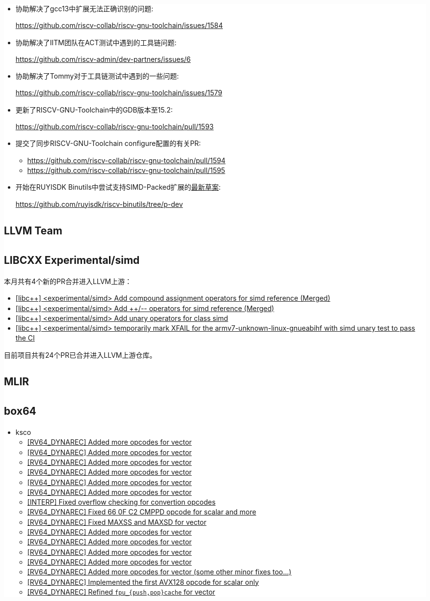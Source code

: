 - 协助解决了gcc13中扩展无法正确识别的问题:

  https://github.com/riscv-collab/riscv-gnu-toolchain/issues/1584

- 协助解决了IITM团队在ACT测试中遇到的工具链问题:

  https://github.com/riscv-admin/dev-partners/issues/6

- 协助解决了Tommy对于工具链测试中遇到的一些问题:

  https://github.com/riscv-collab/riscv-gnu-toolchain/issues/1579

- 更新了RISCV-GNU-Toolchain中的GDB版本至15.2:

  https://github.com/riscv-collab/riscv-gnu-toolchain/pull/1593

- 提交了同步RISCV-GNU-Toolchain configure配置的有关PR:
  - https://github.com/riscv-collab/riscv-gnu-toolchain/pull/1594
  - https://github.com/riscv-collab/riscv-gnu-toolchain/pull/1595
  
- 开始在RUYISDK Binutils中尝试支持SIMD-Packed扩展的[最新草案](https://www.jhauser.us/RISCV/ext-P/):

  https://github.com/ruyisdk/riscv-binutils/tree/p-dev

## LLVM Team

## LIBCXX Experimental/simd

本月共有4个新的PR合并进入LLVM上游：

- [[libc++] <experimental/simd> Add compound assignment operators for simd reference (Merged)](https://github.com/llvm/llvm-project/pull/86761)
- [[libc++] <experimental/simd> Add ++/-- operators for simd reference (Merged)](https://github.com/llvm/llvm-project/pull/88091)
- [[libc++] <experimental/simd> Add unary operators for class simd](https://github.com/llvm/llvm-project/pull/104764)
- [[libc++] <experimental/simd> temporarily mark XFAIL for the armv7-unknown-linux-gnueabihf with simd unary test to pass the CI](https://github.com/llvm/llvm-project/pull/113641)

目前项目共有24个PR已合并进入LLVM上游仓库。

## MLIR

## box64

- ksco
  - [\[RV64_DYNAREC\] Added more opcodes for vector](https://github.com/ptitSeb/box64/pull/1983)
  - [\[RV64_DYNAREC\] Added more opcodes for vector](https://github.com/ptitSeb/box64/pull/1982)
  - [\[RV64_DYNAREC\] Added more opcodes for vector](https://github.com/ptitSeb/box64/pull/1981)
  - [\[RV64_DYNAREC\] Added more opcodes for vector](https://github.com/ptitSeb/box64/pull/1980)
  - [\[RV64_DYNAREC\] Added more opcodes for vector](https://github.com/ptitSeb/box64/pull/1979)
  - [\[RV64_DYNAREC\] Added more opcodes for vector](https://github.com/ptitSeb/box64/pull/1978)
  - [\[INTERP\] Fixed overflow checking for convertion opcodes](https://github.com/ptitSeb/box64/pull/1976)
  - [\[RV64_DYNAREC\] Fixed 66 0F C2 CMPPD opcode for scalar and more](https://github.com/ptitSeb/box64/pull/1975)
  - [\[RV64_DYNAREC\] Fixed MAXSS and MAXSD for vector](https://github.com/ptitSeb/box64/pull/1974)
  - [\[RV64_DYNAREC\] Added more opcodes for vector](https://github.com/ptitSeb/box64/pull/1972)
  - [\[RV64_DYNAREC\] Added more opcodes for vector](https://github.com/ptitSeb/box64/pull/1970)
  - [\[RV64_DYNAREC\] Added more opcodes for vector](https://github.com/ptitSeb/box64/pull/1969)
  - [\[RV64_DYNAREC\] Added more opcodes for vector](https://github.com/ptitSeb/box64/pull/1968)
  - [\[RV64_DYNAREC\] Added more opcodes for vector (some other minor fixes too...)](https://github.com/ptitSeb/box64/pull/1966)
  - [\[RV64_DYNAREC\] Implemented the first AVX128 opcode for scalar only](https://github.com/ptitSeb/box64/pull/1962)
  - [\[RV64_DYNAREC\] Refined `fpu_{push,pop}cache` for vector](https://github.com/ptitSeb/box64/pull/1960)